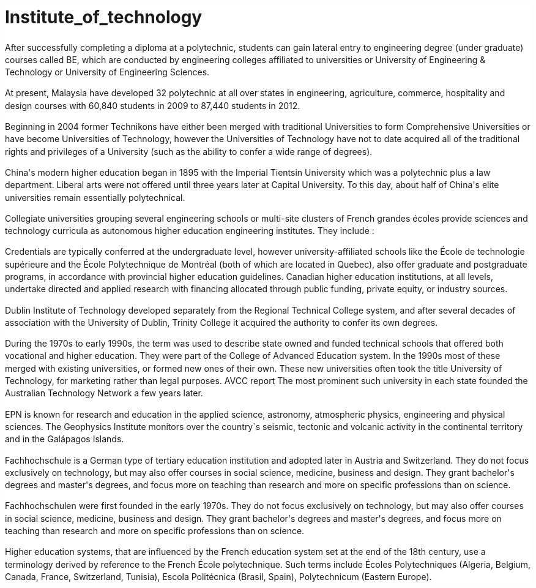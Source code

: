 # Institute_of_technology

After successfully completing a diploma at a polytechnic, students can gain lateral entry to engineering degree (under graduate) courses called BE, which are conducted by engineering colleges affiliated to universities or University of Engineering & Technology or University of Engineering Sciences.

At present, Malaysia have developed 32 polytechnic at all over states in engineering, agriculture, commerce, hospitality and design courses with 60,840 students in 2009 to 87,440 students in 2012.

Beginning in 2004 former Technikons have either been merged with traditional Universities to form Comprehensive Universities or have become Universities of Technology, however the Universities of Technology have not to date acquired all of the traditional rights and privileges of a University (such as the ability to confer a wide range of degrees).

China's modern higher education began in 1895 with the Imperial Tientsin University which was a polytechnic plus a law department. Liberal arts were not offered until three years later at Capital University. To this day, about half of China's elite universities remain essentially polytechnical.

Collegiate universities grouping several engineering schools or multi-site clusters of French grandes écoles provide sciences and technology curricula as autonomous higher education engineering institutes. They include :

Credentials are typically conferred at the undergraduate level, however university-affiliated schools like the École de technologie supérieure and the École Polytechnique de Montréal (both of which are located in Quebec), also offer graduate and postgraduate programs, in accordance with provincial higher education guidelines. Canadian higher education institutions, at all levels, undertake directed and applied research with financing allocated through public funding, private equity, or industry sources.

Dublin Institute of Technology developed separately from the Regional Technical College system, and after several decades of association with the University of Dublin, Trinity College it acquired the authority to confer its own degrees.

During the 1970s to early 1990s, the term was used to describe state owned and funded technical schools that offered both vocational and higher education. They were part of the College of Advanced Education system. In the 1990s most of these merged with existing universities, or formed new ones of their own. These new universities often took the title University of Technology, for marketing rather than legal purposes. AVCC report The most prominent such university in each state founded the Australian Technology Network a few years later.

EPN is known for research and education in the applied science, astronomy, atmospheric physics, engineering and physical sciences. The Geophysics Institute  monitors over the country`s seismic, tectonic and volcanic activity in the continental territory and in the Galápagos Islands.

Fachhochschule is a German type of tertiary education institution and adopted later in Austria and Switzerland. They do not focus exclusively on technology, but may also offer courses in social science, medicine, business and design. They grant bachelor's degrees and master's degrees, and focus more on teaching than research and more on specific professions than on science.

Fachhochschulen were first founded in the early 1970s. They do not focus exclusively on technology, but may also offer courses in social science, medicine, business and design. They grant bachelor's degrees and master's degrees, and focus more on teaching than research and more on specific professions than on science.

Higher education systems, that are influenced by the French education system set at the end of the 18th century, use a terminology derived by reference to the French École polytechnique. Such terms include Écoles Polytechniques (Algeria, Belgium, Canada, France, Switzerland, Tunisia), Escola Politécnica (Brasil, Spain), Polytechnicum (Eastern Europe).
